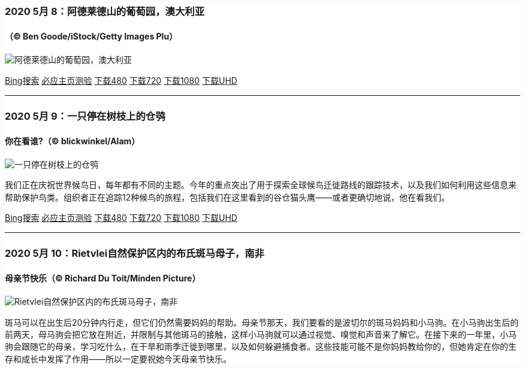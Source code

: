 ### 2020 5月 8：阿德莱德山的葡萄园，澳大利亚
#### （© Ben Goode/iStock/Getty Images Plu）

![阿德莱德山的葡萄园，澳大利亚](https://cn.bing.com/th?id=OHR.AdelaideVineyard_ZH-CN8408417885_800x480.jpg&rf=LaDigue_800x480.jpg "阿德莱德山的葡萄园，澳大利亚")





[Bing搜索](https://cn.bing.com "必应今日图片 2020 5月 8")
[必应主页测验](https://cn.bing.comsearch?q=Bing+homepage+quiz&filters=WQOskey:"HPQuiz_20200508_AdelaideVineyard"&FORM=HPQUIZ "必应主页测验 2020 5月 8")
[下载480](https://cn.bing.com/th?id=OHR.AdelaideVineyard_ZH-CN8408417885_800x480.jpg&rf=LaDigue_800x480.jpg "")
[下载720](https://cn.bing.com/th?id=OHR.AdelaideVineyard_ZH-CN8408417885_1024x768.jpg&rf=LaDigue_1024x768.jpg "")
[下载1080](https://cn.bing.com/th?id=OHR.AdelaideVineyard_ZH-CN8408417885_1920x1080.jpg&rf=LaDigue_1920x1080.jpg "")
[下载UHD](https://cn.bing.com/th?id=OHR.AdelaideVineyard_ZH-CN8408417885_UHD.jpg&rf=LaDigue_UHD.jpg "")

---
### 2020 5月 9：一只停在树枝上的仓鸮
#### 你在看谁?（© blickwinkel/Alam）

![一只停在树枝上的仓鸮](https://cn.bing.com/th?id=OHR.BarnOwlMigration_ZH-CN8579914070_800x480.jpg&rf=LaDigue_800x480.jpg "一只停在树枝上的仓鸮")

我们正在庆祝世界候鸟日，每年都有不同的主题。今年的重点突出了用于探索全球候鸟迁徙路线的跟踪技术，以及我们如何利用这些信息来帮助保护鸟类。组织者正在追踪12种候鸟的旅程，包括我们在这里看到的谷仓猫头鹰——或者更确切地说，他在看我们。



[Bing搜索](https://cn.bing.com/search?q=%E4%BD%A0%E5%9C%A8%E7%9C%8B%E8%B0%81%3F&form=hpcapt&filters=HpDate:"20200508_1600" "必应今日图片 2020 5月 9")
[必应主页测验](https://cn.bing.comsearch?q=Bing+homepage+quiz&filters=WQOskey:"HPQuiz_20200509_BarnOwlMigration"&FORM=HPQUIZ "必应主页测验 2020 5月 9")
[下载480](https://cn.bing.com/th?id=OHR.BarnOwlMigration_ZH-CN8579914070_800x480.jpg&rf=LaDigue_800x480.jpg "你在看谁?")
[下载720](https://cn.bing.com/th?id=OHR.BarnOwlMigration_ZH-CN8579914070_1024x768.jpg&rf=LaDigue_1024x768.jpg "你在看谁?")
[下载1080](https://cn.bing.com/th?id=OHR.BarnOwlMigration_ZH-CN8579914070_1920x1080.jpg&rf=LaDigue_1920x1080.jpg "你在看谁?")
[下载UHD](https://cn.bing.com/th?id=OHR.BarnOwlMigration_ZH-CN8579914070_UHD.jpg&rf=LaDigue_UHD.jpg "你在看谁?")

---
### 2020 5月 10：Rietvlei自然保护区内的布氏斑马母子，南非
#### 母亲节快乐（© Richard Du Toit/Minden Picture）

![Rietvlei自然保护区内的布氏斑马母子，南非](https://cn.bing.com/th?id=OHR.ZebraMom_ZH-CN8693599520_800x480.jpg&rf=LaDigue_800x480.jpg "Rietvlei自然保护区内的布氏斑马母子，南非")

斑马可以在出生后20分钟内行走，但它们仍然需要妈妈的帮助。母亲节那天，我们要看的是波切尔的斑马妈妈和小马驹。在小马驹出生后的前两天，母马驹会把它放在附近，并限制与其他斑马的接触，这样小马驹就可以通过视觉、嗅觉和声音来了解它。在接下来的一年里，小马驹会跟随它的母亲，学习吃什么，在干旱和雨季迁徙到哪里，以及如何躲避捕食者。这些技能可能不是你妈妈教给你的，但她肯定在你的生存和成长中发挥了作用——所以一定要祝她今天母亲节快乐。
